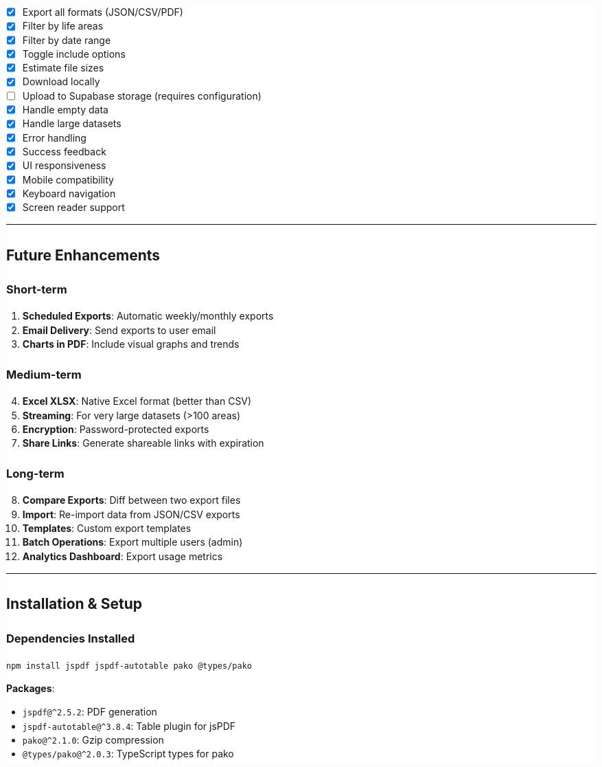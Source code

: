 - [x] Export all formats (JSON/CSV/PDF)
- [x] Filter by life areas
- [x] Filter by date range
- [x] Toggle include options
- [x] Estimate file sizes
- [x] Download locally
- [ ] Upload to Supabase storage (requires configuration)
- [x] Handle empty data
- [x] Handle large datasets
- [x] Error handling
- [x] Success feedback
- [x] UI responsiveness
- [x] Mobile compatibility
- [x] Keyboard navigation
- [x] Screen reader support

---

## Future Enhancements

### Short-term
1. **Scheduled Exports**: Automatic weekly/monthly exports
2. **Email Delivery**: Send exports to user email
3. **Charts in PDF**: Include visual graphs and trends

### Medium-term
4. **Excel XLSX**: Native Excel format (better than CSV)
5. **Streaming**: For very large datasets (>100 areas)
6. **Encryption**: Password-protected exports
7. **Share Links**: Generate shareable links with expiration

### Long-term
8. **Compare Exports**: Diff between two export files
9. **Import**: Re-import data from JSON/CSV exports
10. **Templates**: Custom export templates
11. **Batch Operations**: Export multiple users (admin)
12. **Analytics Dashboard**: Export usage metrics

---

## Installation & Setup

### Dependencies Installed
```bash
npm install jspdf jspdf-autotable pako @types/pako
```

**Packages**:
- `jspdf@^2.5.2`: PDF generation
- `jspdf-autotable@^3.8.4`: Table plugin for jsPDF
- `pako@^2.1.0`: Gzip compression
- `@types/pako@^2.0.3`: TypeScript types for pako
